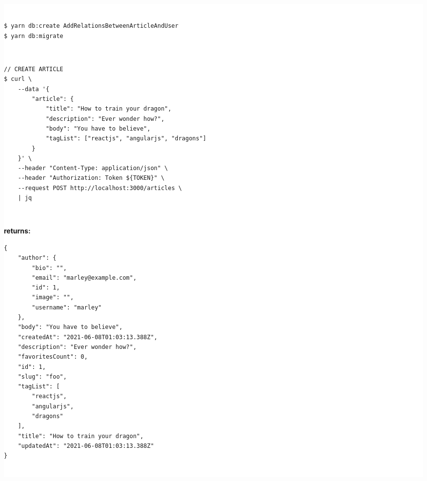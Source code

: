 <br/>

    $ yarn db:create AddRelationsBetweenArticleAndUser
    $ yarn db:migrate

<br/>

```
// CREATE ARTICLE
$ curl \
    --data '{
        "article": {
            "title": "How to train your dragon",
            "description": "Ever wonder how?",
            "body": "You have to believe",
            "tagList": ["reactjs", "angularjs", "dragons"]
        }
    }' \
    --header "Content-Type: application/json" \
    --header "Authorization: Token ${TOKEN}" \
    --request POST http://localhost:3000/articles \
    | jq
```

<br/>

**returns:**

```
{
    "author": {
        "bio": "",
        "email": "marley@example.com",
        "id": 1,
        "image": "",
        "username": "marley"
    },
    "body": "You have to believe",
    "createdAt": "2021-06-08T01:03:13.388Z",
    "description": "Ever wonder how?",
    "favoritesCount": 0,
    "id": 1,
    "slug": "foo",
    "tagList": [
        "reactjs",
        "angularjs",
        "dragons"
    ],
    "title": "How to train your dragon",
    "updatedAt": "2021-06-08T01:03:13.388Z"
}
```

<br/>
